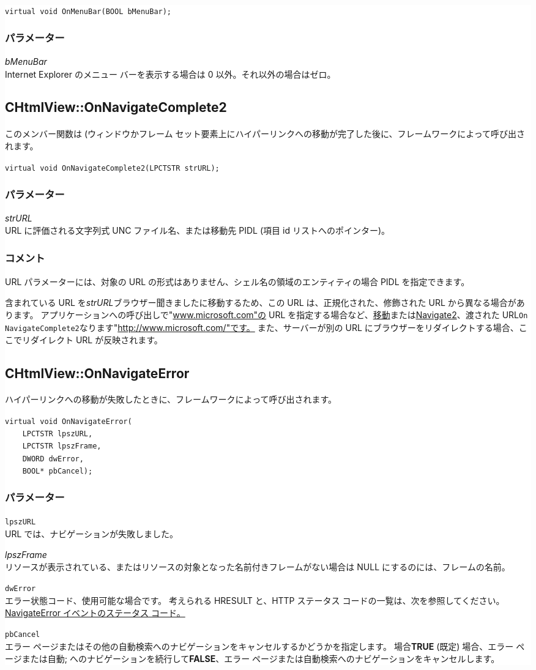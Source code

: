 ```  
virtual void OnMenuBar(BOOL bMenuBar);
```  
  
### <a name="parameters"></a>パラメーター  
 *bMenuBar*  
 Internet Explorer のメニュー バーを表示する場合は 0 以外。それ以外の場合はゼロ。  
  
##  <a name="onnavigatecomplete2"></a>  CHtmlView::OnNavigateComplete2  
 このメンバー関数は (ウィンドウかフレーム セット要素上にハイパーリンクへの移動が完了した後に、フレームワークによって呼び出されます。  
  
```  
virtual void OnNavigateComplete2(LPCTSTR strURL);
```  
  
### <a name="parameters"></a>パラメーター  
 *strURL*  
 URL に評価される文字列式 UNC ファイル名、または移動先 PIDL (項目 id リストへのポインター)。  
  
### <a name="remarks"></a>コメント  
 URL パラメーターには、対象の URL の形式はありません、シェル名の領域のエンティティの場合 PIDL を指定できます。  
  
 含まれている URL を*strURL*ブラウザー聞きましたに移動するため、この URL は、正規化された、修飾された URL から異なる場合があります。 アプリケーションへの呼び出しで"www.microsoft.com"の URL を指定する場合など、[移動](#navigate)または[Navigate2](#navigate2)、渡された URL`OnNavigateComplete2`なります"http://www.microsoft.com/"です。 また、サーバーが別の URL にブラウザーをリダイレクトする場合、ここでリダイレクト URL が反映されます。  
  
##  <a name="onnavigateerror"></a>  CHtmlView::OnNavigateError  
 ハイパーリンクへの移動が失敗したときに、フレームワークによって呼び出されます。  
  
```  
virtual void OnNavigateError(
    LPCTSTR lpszURL,  
    LPCTSTR lpszFrame,  
    DWORD dwError,  
    BOOL* pbCancel);
```  
  
### <a name="parameters"></a>パラメーター  
 `lpszURL`  
 URL では、ナビゲーションが失敗しました。  
  
 *lpszFrame*  
 リソースが表示されている、またはリソースの対象となった名前付きフレームがない場合は NULL にするのには、フレームの名前。  
  
 `dwError`  
 エラー状態コード、使用可能な場合です。 考えられる HRESULT と、HTTP ステータス コードの一覧は、次を参照してください。 [NavigateError イベントのステータス コード。](https://msdn.microsoft.com/library/aa768365.aspx)  
  
 `pbCancel`  
 エラー ページまたはその他の自動検索へのナビゲーションをキャンセルするかどうかを指定します。 場合**TRUE** (既定) 場合、エラー ページまたは自動; へのナビゲーションを続行して**FALSE**、エラー ページまたは自動検索へのナビゲーションをキャンセルします。  
  